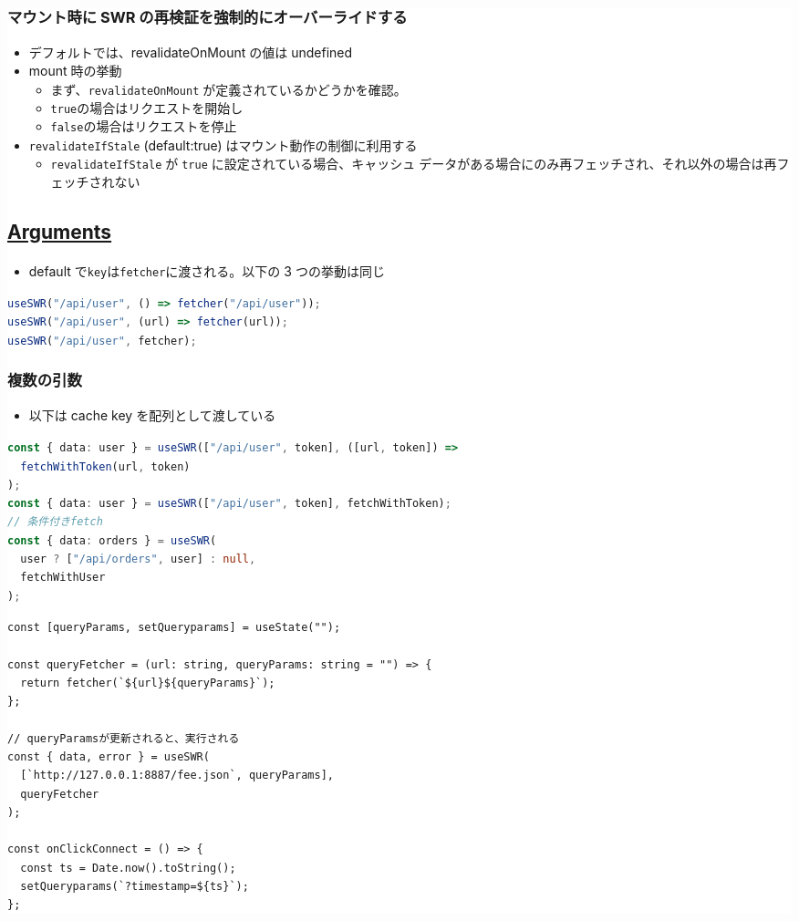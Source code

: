 ### マウント時に SWR の再検証を強制的にオーバーライドする

- デフォルトでは、revalidateOnMount の値は undefined
- mount 時の挙動
  - まず、`revalidateOnMount` が定義されているかどうかを確認。
  - `true`の場合はリクエストを開始し
  - `false`の場合はリクエストを停止
- `revalidateIfStale` (default:true) はマウント動作の制御に利用する
  - `revalidateIfStale` が `true` に設定されている場合、キャッシュ データがある場合にのみ再フェッチされ、それ以外の場合は再フェッチされない

## [Arguments](https://swr.vercel.app/docs/arguments)

- default で`key`は`fetcher`に渡される。以下の 3 つの挙動は同じ

```ts
useSWR("/api/user", () => fetcher("/api/user"));
useSWR("/api/user", (url) => fetcher(url));
useSWR("/api/user", fetcher);
```

### 複数の引数

- 以下は cache key を配列として渡している

```ts
const { data: user } = useSWR(["/api/user", token], ([url, token]) =>
  fetchWithToken(url, token)
);
const { data: user } = useSWR(["/api/user", token], fetchWithToken);
// 条件付きfetch
const { data: orders } = useSWR(
  user ? ["/api/orders", user] : null,
  fetchWithUser
);
```

```tsx
const [queryParams, setQueryparams] = useState("");

const queryFetcher = (url: string, queryParams: string = "") => {
  return fetcher(`${url}${queryParams}`);
};

// queryParamsが更新されると、実行される
const { data, error } = useSWR(
  [`http://127.0.0.1:8887/fee.json`, queryParams],
  queryFetcher
);

const onClickConnect = () => {
  const ts = Date.now().toString();
  setQueryparams(`?timestamp=${ts}`);
};
```
